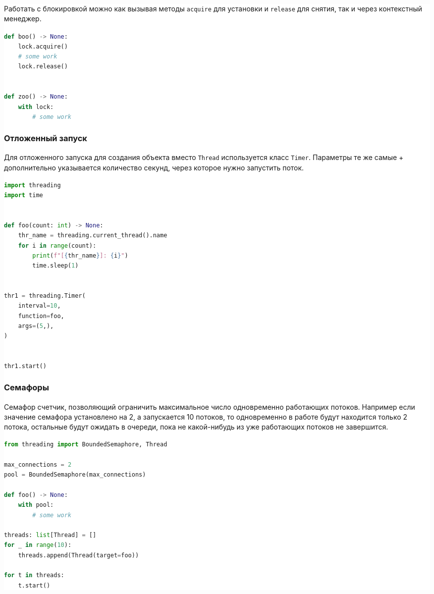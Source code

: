 Работать с блокировкой можно как вызывая методы `acquire` для установки и `release` для снятия, так и через контекстный менеджер.

```python
def boo() -> None:
    lock.acquire()
    # some work
    lock.release()


def zoo() -> None:
    with lock:
        # some work
```

### Отложенный запуск

Для отложенного запуска для создания объекта вместо `Thread` используется класс `Timer`. Параметры те же самые + дополнительно указывается количество секунд, через которое нужно запустить поток.

```python
import threading
import time


def foo(count: int) -> None:
    thr_name = threading.current_thread().name
    for i in range(count):
        print(f"[{thr_name}]: {i}")
        time.sleep(1)


thr1 = threading.Timer(
    interval=10,
    function=foo,
    args=(5,),
)


thr1.start()
```

### Семафоры

Семафор счетчик, позволяющий ограничить максимальное число одновременно работающих потоков. Например если значение семафора установлено на 2, а запускается 10 потоков, то одновременно в работе будут находится только 2 потока, остальные будут ожидать в очереди, пока не какой-нибудь из уже работающих потоков не завершится.

```python
from threading import BoundedSemaphore, Thread

max_connections = 2
pool = BoundedSemaphore(max_connections)

def foo() -> None:
    with pool:
        # some work

threads: list[Thread] = []
for _ in range(10):
    threads.append(Thread(target=foo))

for t in threads:
    t.start()

```